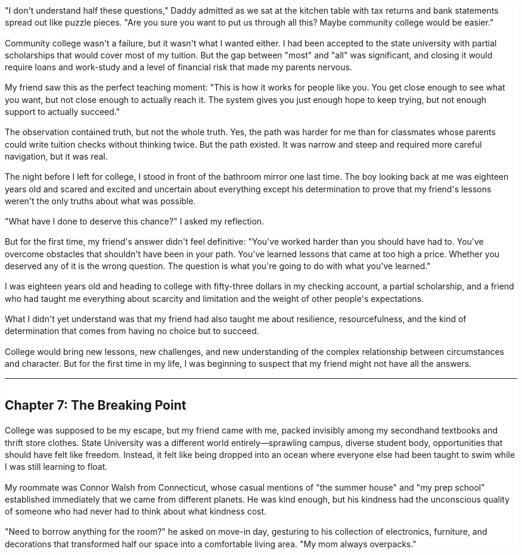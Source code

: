 "I don't understand half these questions," Daddy admitted as we sat at the kitchen table with tax returns and bank statements spread out like puzzle pieces. "Are you sure you want to put us through all this? Maybe community college would be easier."

Community college wasn't a failure, but it wasn't what I wanted either. I had been accepted to the state university with partial scholarships that would cover most of my tuition. But the gap between "most" and "all" was significant, and closing it would require loans and work-study and a level of financial risk that made my parents nervous.

My friend saw this as the perfect teaching moment: "This is how it works for people like you. You get close enough to see what you want, but not close enough to actually reach it. The system gives you just enough hope to keep trying, but not enough support to actually succeed."

The observation contained truth, but not the whole truth. Yes, the path was harder for me than for classmates whose parents could write tuition checks without thinking twice. But the path existed. It was narrow and steep and required more careful navigation, but it was real.

The night before I left for college, I stood in front of the bathroom mirror one last time. The boy looking back at me was eighteen years old and scared and excited and uncertain about everything except his determination to prove that my friend's lessons weren't the only truths about what was possible.

"What have I done to deserve this chance?" I asked my reflection.

But for the first time, my friend's answer didn't feel definitive: "You've worked harder than you should have had to. You've overcome obstacles that shouldn't have been in your path. You've learned lessons that came at too high a price. Whether you deserved any of it is the wrong question. The question is what you're going to do with what you've learned."

I was eighteen years old and heading to college with fifty-three dollars in my checking account, a partial scholarship, and a friend who had taught me everything about scarcity and limitation and the weight of other people's expectations.

What I didn't yet understand was that my friend had also taught me about resilience, resourcefulness, and the kind of determination that comes from having no choice but to succeed.

College would bring new lessons, new challenges, and new understanding of the complex relationship between circumstances and character. But for the first time in my life, I was beginning to suspect that my friend might not have all the answers.

---

## Chapter 7: The Breaking Point

College was supposed to be my escape, but my friend came with me, packed invisibly among my secondhand textbooks and thrift store clothes. State University was a different world entirely—sprawling campus, diverse student body, opportunities that should have felt like freedom. Instead, it felt like being dropped into an ocean where everyone else had been taught to swim while I was still learning to float.

My roommate was Connor Walsh from Connecticut, whose casual mentions of "the summer house" and "my prep school" established immediately that we came from different planets. He was kind enough, but his kindness had the unconscious quality of someone who had never had to think about what kindness cost.

"Need to borrow anything for the room?" he asked on move-in day, gesturing to his collection of electronics, furniture, and decorations that transformed half our space into a comfortable living area. "My mom always overpacks."
